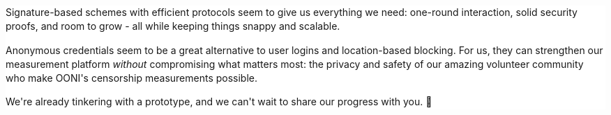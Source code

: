 Signature-based schemes with efficient protocols seem to give us everything we need: one-round interaction, solid security proofs, and room to grow \- all while keeping things snappy and scalable.

Anonymous credentials seem to be a great alternative to user logins and location-based blocking. For us, they can strengthen our measurement platform *without* compromising what matters most: the privacy and safety of our amazing volunteer community who make OONI's censorship measurements possible.

We're already tinkering with a prototype, and we can't wait to share our progress with you. 🚀
